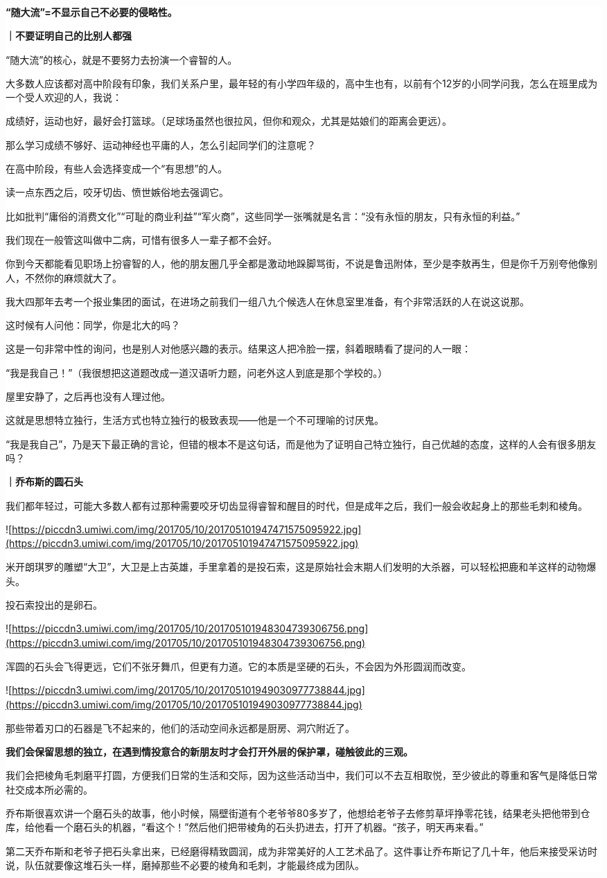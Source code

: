  **“随大流”=不显示自己不必要的侵略性。**

 **｜不要证明自己的比别人都强**

“随大流”的核心，就是不要努力去扮演一个睿智的人。

大多数人应该都对高中阶段有印象，我们关系户里，最年轻的有小学四年级的，高中生也有，以前有个12岁的小同学问我，怎么在班里成为一个受人欢迎的人，我说：

成绩好，运动也好，最好会打篮球。（足球场虽然也很拉风，但你和观众，尤其是姑娘们的距离会更远）。

那么学习成绩不够好、运动神经也平庸的人，怎么引起同学们的注意呢？

在高中阶段，有些人会选择变成一个“有思想”的人。

读一点东西之后，咬牙切齿、愤世嫉俗地去强调它。

比如批判“庸俗的消费文化”“可耻的商业利益”“军火商”，这些同学一张嘴就是名言：“没有永恒的朋友，只有永恒的利益。”

我们现在一般管这叫做中二病，可惜有很多人一辈子都不会好。

你到今天都能看见职场上扮睿智的人，他的朋友圈几乎全都是激动地跺脚骂街，不说是鲁迅附体，至少是李敖再生，但是你千万别夸他像别人，不然你的麻烦就大了。

我大四那年去考一个报业集团的面试，在进场之前我们一组八九个候选人在休息室里准备，有个非常活跃的人在说这说那。

这时候有人问他：同学，你是北大的吗？

这是一句非常中性的询问，也是别人对他感兴趣的表示。结果这人把冷脸一摆，斜着眼睛看了提问的人一眼：

“我是我自己！”（我很想把这道题改成一道汉语听力题，问老外这人到底是那个学校的。）

屋里安静了，之后再也没有人理过他。

这就是思想特立独行，生活方式也特立独行的极致表现——他是一个不可理喻的讨厌鬼。

“我是我自己”，乃是天下最正确的言论，但错的根本不是这句话，而是他为了证明自己特立独行，自己优越的态度，这样的人会有很多朋友吗？

 **｜乔布斯的圆石头**

我们都年轻过，可能大多数人都有过那种需要咬牙切齿显得睿智和醒目的时代，但是成年之后，我们一般会收起身上的那些毛刺和棱角。

![https://piccdn3.umiwi.com/img/201705/10/201705101947471575095922.jpg](https://piccdn3.umiwi.com/img/201705/10/201705101947471575095922.jpg)

米开朗琪罗的雕塑“大卫”，大卫是上古英雄，手里拿着的是投石索，这是原始社会末期人们发明的大杀器，可以轻松把鹿和羊这样的动物爆头。

投石索投出的是卵石。

![https://piccdn3.umiwi.com/img/201705/10/201705101948304739306756.png](https://piccdn3.umiwi.com/img/201705/10/201705101948304739306756.png)

浑圆的石头会飞得更远，它们不张牙舞爪，但更有力道。它的本质是坚硬的石头，不会因为外形圆润而改变。

![https://piccdn3.umiwi.com/img/201705/10/201705101949030977738844.jpg](https://piccdn3.umiwi.com/img/201705/10/201705101949030977738844.jpg)

那些带着刃口的石器是飞不起来的，他们的活动空间永远都是厨房、洞穴附近了。

 **我们会保留思想的独立，在遇到情投意合的新朋友时才会打开外层的保护罩，碰触彼此的三观。**

我们会把棱角毛刺磨平打圆，方便我们日常的生活和交际，因为这些活动当中，我们可以不去互相取悦，至少彼此的尊重和客气是降低日常社交成本所必需的。

乔布斯很喜欢讲一个磨石头的故事，他小时候，隔壁街道有个老爷爷80多岁了，他想给老爷子去修剪草坪挣零花钱，结果老头把他带到仓库，给他看一个磨石头的机器，“看这个！”然后他们把带棱角的石头扔进去，打开了机器。“孩子，明天再来看。”

第二天乔布斯和老爷子把石头拿出来，已经磨得精致圆润，成为非常美好的人工艺术品了。这件事让乔布斯记了几十年，他后来接受采访时说，队伍就要像这堆石头一样，磨掉那些不必要的棱角和毛刺，才能最终成为团队。
